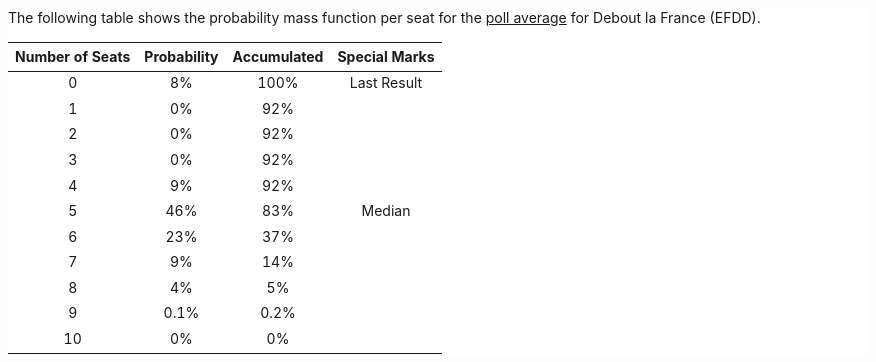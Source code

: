 The following table shows the probability mass function per seat for the [poll average](average.html) for Debout la France (EFDD).

| Number of Seats | Probability | Accumulated | Special Marks |
|:---------------:|:-----------:|:-----------:|:-------------:|
| 0 | 8% | 100% | Last Result |
| 1 | 0% | 92% |  |
| 2 | 0% | 92% |  |
| 3 | 0% | 92% |  |
| 4 | 9% | 92% |  |
| 5 | 46% | 83% | Median |
| 6 | 23% | 37% |  |
| 7 | 9% | 14% |  |
| 8 | 4% | 5% |  |
| 9 | 0.1% | 0.2% |  |
| 10 | 0% | 0% |  |



